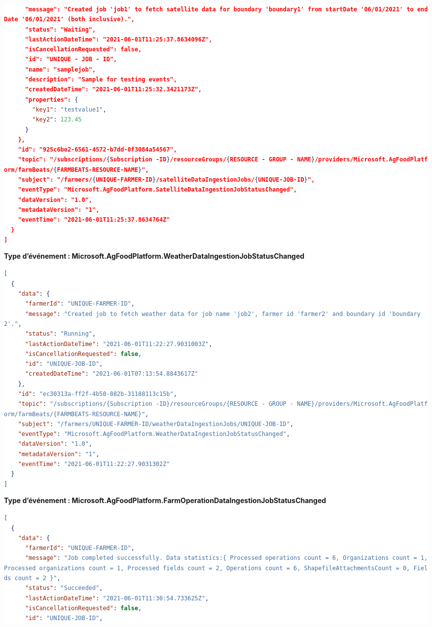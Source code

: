 ```json
      "message": "Created job 'job1' to fetch satellite data for boundary 'boundary1' from startDate '06/01/2021' to endDate '06/01/2021' (both inclusive).",
      "status": "Waiting",
      "lastActionDateTime": "2021-06-01T11:25:37.8634096Z",
      "isCancellationRequested": false,
      "id": "UNIQUE - JOB - ID",
      "name": "samplejob",
      "description": "Sample for testing events",
      "createdDateTime": "2021-06-01T11:25:32.3421173Z",
      "properties": {
        "key1": "testvalue1",
        "key2": 123.45
      }
    },
    "id": "925c6be2-6561-4572-b7dd-0f3084a54567",
    "topic": "/subscriptions/{Subscription -ID}/resourceGroups/{RESOURCE - GROUP - NAME}/providers/Microsoft.AgFoodPlatform/farmBeats/{FARMBEATS-RESOURCE-NAME}",
    "subject": "/farmers/{UNIQUE-FARMER-ID}/satelliteDataIngestionJobs/{UNIQUE-JOB-ID}",
    "eventType": "Microsoft.AgFoodPlatform.SatelliteDataIngestionJobStatusChanged",
    "dataVersion": "1.0",
    "metadataVersion": "1",
    "eventTime": "2021-06-01T11:25:37.8634764Z"
  }
]
```
**Type d’événement : Microsoft.AgFoodPlatform.WeatherDataIngestionJobStatusChanged**
```json
[
  {
    "data": {
      "farmerId": "UNIQUE-FARMER-ID",
      "message": "Created job to fetch weather data for job name 'job2', farmer id 'farmer2' and boundary id 'boundary2'.",
      "status": "Running",
      "lastActionDateTime": "2021-06-01T11:22:27.9031003Z",
      "isCancellationRequested": false,
      "id": "UNIQUE-JOB-ID",
      "createdDateTime": "2021-06-01T07:13:54.8843617Z"
    },
    "id": "ec30313a-ff2f-4b50-882b-31188113c15b",
    "topic": "/subscriptions/{Subscription -ID}/resourceGroups/{RESOURCE - GROUP - NAME}/providers/Microsoft.AgFoodPlatform/farmBeats/{FARMBEATS-RESOURCE-NAME}",
    "subject": "/farmers/UNIQUE-FARMER-ID/weatherDataIngestionJobs/UNIQUE-JOB-ID",
    "eventType": "Microsoft.AgFoodPlatform.WeatherDataIngestionJobStatusChanged",
    "dataVersion": "1.0",
    "metadataVersion": "1",
    "eventTime": "2021-06-01T11:22:27.9031302Z"
  }
]

```
**Type d’événement : Microsoft.AgFoodPlatform.FarmOperationDataIngestionJobStatusChanged**
```json
[
  {
    "data": {
      "farmerId": "UNIQUE-FARMER-ID",
      "message": "Job completed successfully. Data statistics:{ Processed operations count = 6, Organizations count = 1, Processed organizations count = 1, Processed fields count = 2, Operations count = 6, ShapefileAttachmentsCount = 0, Fields count = 2 }",
      "status": "Succeeded",
      "lastActionDateTime": "2021-06-01T11:30:54.733625Z",
      "isCancellationRequested": false,
      "id": "UNIQUE-JOB-ID",
```